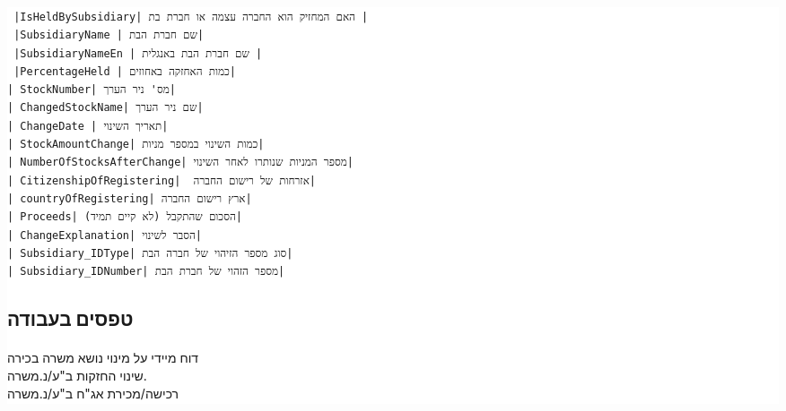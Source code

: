      |IsHeldBySubsidiary| האם המחזיק הוא החברה עצמה או חברת בת |
     |SubsidiaryName | שם חברת הבת|
     |SubsidiaryNameEn | שם חברת הבת באנגלית |
     |PercentageHeld | כמות האחזקה באחוזים|
    | StockNumber| מס' ניר הערך|
    | ChangedStockName| שם ניר הערך|
    | ChangeDate | תאריך השינוי|
    | StockAmountChange| כמות השינוי במספר מניות|
    | NumberOfStocksAfterChange| מספר המניות שנותרו לאחר השינוי|	
    | CitizenshipOfRegistering|  אזרחות של רישום החברה|
    | countryOfRegistering| ארץ רישום החברה|
    | Proceeds| הסכום שהתקבל (לא קיים תמיד)|
    | ChangeExplanation| הסבר לשינוי|   
    | Subsidiary_IDType| סוג מספר הזיהוי של חברה הבת|
    | Subsidiary_IDNumber| מספר הזהוי של חברת הבת|           	
   
       		
## טפסים בעבודה 
דוח מיידי על מינוי נושא משרה בכירה   
שינוי החזקות ב"ע/נ.משרה.     
 רכישה/מכירת אג"ח ב"ע/נ.משרה
  
 
 